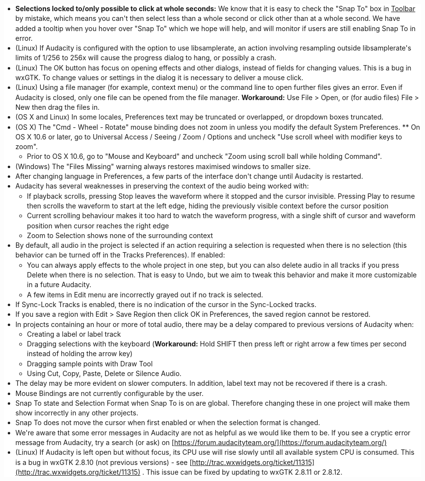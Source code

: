 * **Selections locked to/only possible to click at whole seconds:** We know that it is easy to check the "Snap To" box in [Toolbar](https://manual.audacityteam.org/o/man/selection\_toolbar.html|Selection) by mistake, which means you can't then select less than a whole second or click other than at a whole second. We have added a tooltip when you hover over "Snap To" which we hope will help, and will monitor if users are still enabling Snap To in error.
* (Linux) If Audacity is configured with the option to use libsamplerate, an action involving resampling outside libsamplerate's limits of 1/256 to 256x will cause the progress dialog to hang, or possibly a crash.
* (Linux) The OK button has focus on opening effects and other dialogs, instead of fields for changing values. This is a bug in wxGTK. To change values or settings in the dialog it is necessary to deliver a mouse click.
* (Linux) Using a file manager (for example, context menu) or the command line to open further files gives an error. Even if Audacity is closed, only one file can be opened from the file manager. **Workaround:** Use File > Open, or (for audio files) File > New then drag the files in.
* (OS X and Linux) In some locales, Preferences text may be truncated or overlapped, or dropdown boxes truncated.
* (OS X) The "Cmd - Wheel - Rotate" mouse binding does not zoom in unless you modify the default System Preferences. \*\* On OS X 10.6 or later, go to Universal Access / Seeing / Zoom / Options and uncheck "Use scroll wheel with modifier keys to zoom".
  * Prior to OS X 10.6, go to "Mouse and Keyboard" and uncheck "Zoom using scroll ball while holding Command".
* (Windows) The "Files Missing" warning always restores maximised windows to smaller size.
* After changing language in Preferences, a few parts of the interface don't change until Audacity is restarted.
* Audacity has several weaknesses in preserving the context of the audio being worked with:
  * If playback scrolls, pressing Stop leaves the waveform where it stopped and the cursor invisible. Pressing Play to resume then scrolls the waveform to start at the left edge, hiding the previously visible context before the cursor position
  * Current scrolling behaviour makes it too hard to watch the waveform progress, with a single shift of cursor and waveform position when cursor reaches the right edge
  * Zoom to Selection shows none of the surrounding context
* By default, all audio in the project is selected if an action requiring a selection is requested when there is no selection (this behavior can be turned off in the Tracks Preferences). If enabled:
  * You can always apply effects to the whole project in one step, but you can also delete audio in all tracks if you press Delete when there is no selection. That is easy to Undo, but we aim to tweak this behavior and make it more customizable in a future Audacity.
  * A few items in Edit menu are incorrectly grayed out if no track is selected.
* If Sync-Lock Tracks is enabled, there is no indication of the cursor in the Sync-Locked tracks.
* If you save a region with Edit > Save Region then click OK in Preferences, the saved region cannot be restored.
* In projects containing an hour or more of total audio, there may be a delay compared to previous versions of Audacity when:
  * Creating a label or label track
  * Dragging selections with the keyboard (**Workaround:** Hold SHIFT then press left or right arrow a few times per second instead of holding the arrow key)
  * Dragging sample points with Draw Tool
  * Using Cut, Copy, Paste, Delete or Silence Audio.
* The delay may be more evident on slower computers. In addition, label text may not be recovered if there is a crash.
* Mouse Bindings are not currently configurable by the user.
* Snap To state and Selection Format when Snap To is on are global. Therefore changing these in one project will make them show incorrectly in any other projects.
* Snap To does not move the cursor when first enabled or when the selection format is changed.
* We're aware that some error messages in Audacity are not as helpful as we would like them to be. If you see a cryptic error message from Audacity, try a search (or ask) on [https://forum.audacityteam.org/](https://forum.audacityteam.org/)
* (Linux) If Audacity is left open but without focus, its CPU use will rise slowly until all available system CPU is consumed. This is a bug in wxGTK 2.8.10 (not previous versions) - see [http://trac.wxwidgets.org/ticket/11315](http://trac.wxwidgets.org/ticket/11315) . This issue can be fixed by updating to wxGTK 2.8.11 or 2.8.12.

